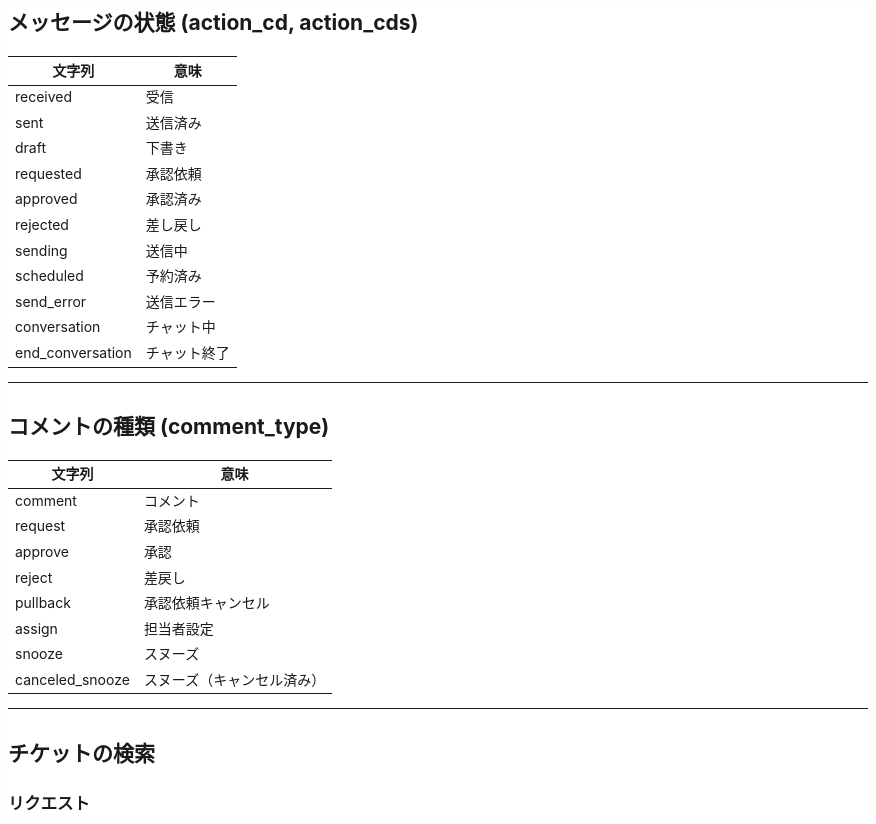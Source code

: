 
## メッセージの状態 (action_cd, action_cds)

| 文字列         | 意味            |
|--------------|----------------|
| received    | 受信          |
| sent        | 送信済み       |
| draft       | 下書き         |
| requested   | 承認依頼       |
| approved    | 承認済み       |
| rejected    | 差し戻し       |
| sending     | 送信中         |
| scheduled   | 予約済み       |
| send_error  | 送信エラー     |
| conversation | チャット中     |
| end_conversation | チャット終了 |

---

## コメントの種類 (comment_type)

| 文字列           | 意味                    |
|----------------|----------------------|
| comment       | コメント              |
| request       | 承認依頼              |
| approve       | 承認                  |
| reject        | 差戻し                |
| pullback      | 承認依頼キャンセル    |
| assign        | 担当者設定            |
| snooze        | スヌーズ              |
| canceled_snooze | スヌーズ（キャンセル済み） |

---

## チケットの検索

### リクエスト
